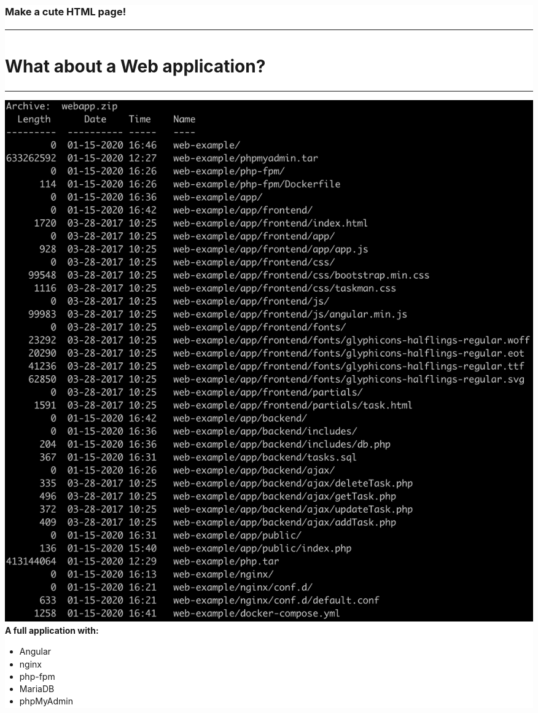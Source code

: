 ### Make a cute HTML page!

---
What about a Web application?
===

---
![bg right 95%](./images/webapp-zip-list.png)
**A full application with:**
* Angular
* nginx
* php-fpm
* MariaDB
* phpMyAdmin
